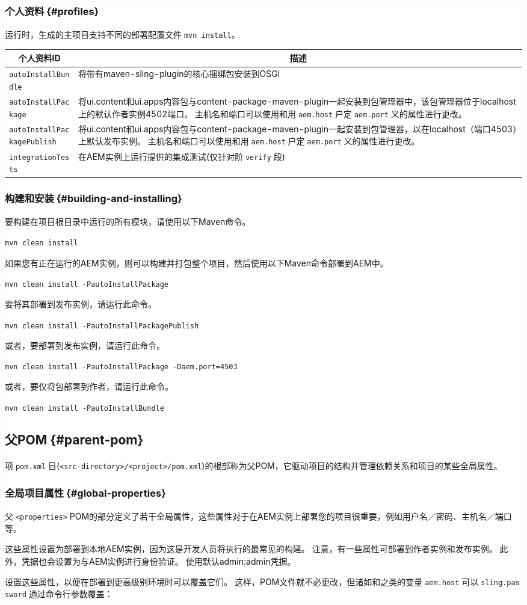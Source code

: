 ### 个人资料 {#profiles}

运行时，生成的主项目支持不同的部署配置文件 `mvn install`。

| 个人资料ID | 描述 |
--------------------------|------------------------------
| `autoInstallBundle` | 将带有maven-sling-plugin的核心捆绑包安装到OSGi |
| `autoInstallPackage` | 将ui.content和ui.apps内容包与content-package-maven-plugin一起安装到包管理器中，该包管理器位于localhost上的默认作者实例4502端口。 主机名和端口可以使用和用 `aem.host` 户定 `aem.port` 义的属性进行更改。 |
| `autoInstallPackagePublish` | 将ui.content和ui.apps内容包与content-package-maven-plugin一起安装到包管理器，以在localhost（端口4503）上默认发布实例。 主机名和端口可以使用和用 `aem.host` 户定 `aem.port` 义的属性进行更改。 |
| `integrationTests` | 在AEM实例上运行提供的集成测试(仅针对阶 `verify` 段) |

### 构建和安装 {#building-and-installing}

要构建在项目根目录中运行的所有模块，请使用以下Maven命令。

```
mvn clean install
```

如果您有正在运行的AEM实例，则可以构建并打包整个项目，然后使用以下Maven命令部署到AEM中。

```
mvn clean install -PautoInstallPackage
```

要将其部署到发布实例，请运行此命令。

```
mvn clean install -PautoInstallPackagePublish
```

或者，要部署到发布实例，请运行此命令。

```
mvn clean install -PautoInstallPackage -Daem.port=4503
```

或者，要仅将包部署到作者，请运行此命令。

```
mvn clean install -PautoInstallBundle
```

## 父POM {#parent-pom}

项 `pom.xml` 目(`<src-directory>/<project>/pom.xml`)的根部称为父POM，它驱动项目的结构并管理依赖关系和项目的某些全局属性。

### 全局项目属性 {#global-properties}

父 `<properties>` POM的部分定义了若干全局属性，这些属性对于在AEM实例上部署您的项目很重要，例如用户名／密码、主机名／端口等。

这些属性设置为部署到本地AEM实例，因为这是开发人员将执行的最常见的构建。 注意，有一些属性可部署到作者实例和发布实例。 此外，凭据也会设置为与AEM实例进行身份验证。 使用默认admin:admin凭据。

设置这些属性，以便在部署到更高级别环境时可以覆盖它们。 这样，POM文件就不必更改，但诸如和之类的变量 `aem.host` 可以 `sling.password` 通过命令行参数覆盖：
